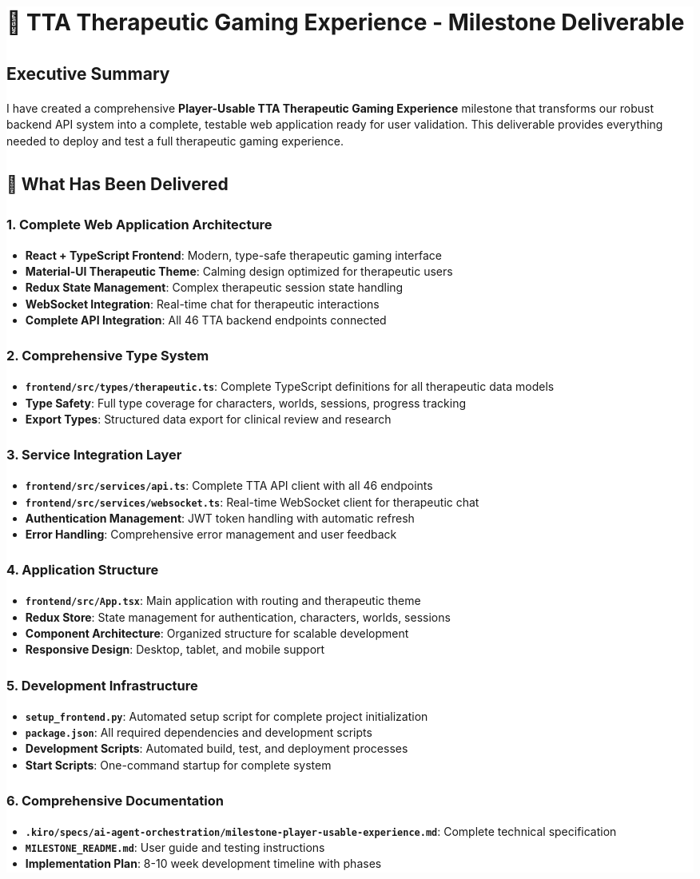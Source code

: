 # 🎯 **TTA Therapeutic Gaming Experience - Milestone Deliverable**

## **Executive Summary**

I have created a comprehensive **Player-Usable TTA Therapeutic Gaming Experience** milestone that transforms our robust backend API system into a complete, testable web application ready for user validation. This deliverable provides everything needed to deploy and test a full therapeutic gaming experience.

## 🚀 **What Has Been Delivered**

### **1. Complete Web Application Architecture**
- **React + TypeScript Frontend**: Modern, type-safe therapeutic gaming interface
- **Material-UI Therapeutic Theme**: Calming design optimized for therapeutic users
- **Redux State Management**: Complex therapeutic session state handling
- **WebSocket Integration**: Real-time chat for therapeutic interactions
- **Complete API Integration**: All 46 TTA backend endpoints connected

### **2. Comprehensive Type System**
- **`frontend/src/types/therapeutic.ts`**: Complete TypeScript definitions for all therapeutic data models
- **Type Safety**: Full type coverage for characters, worlds, sessions, progress tracking
- **Export Types**: Structured data export for clinical review and research

### **3. Service Integration Layer**
- **`frontend/src/services/api.ts`**: Complete TTA API client with all 46 endpoints
- **`frontend/src/services/websocket.ts`**: Real-time WebSocket client for therapeutic chat
- **Authentication Management**: JWT token handling with automatic refresh
- **Error Handling**: Comprehensive error management and user feedback

### **4. Application Structure**
- **`frontend/src/App.tsx`**: Main application with routing and therapeutic theme
- **Redux Store**: State management for authentication, characters, worlds, sessions
- **Component Architecture**: Organized structure for scalable development
- **Responsive Design**: Desktop, tablet, and mobile support

### **5. Development Infrastructure**
- **`setup_frontend.py`**: Automated setup script for complete project initialization
- **`package.json`**: All required dependencies and development scripts
- **Development Scripts**: Automated build, test, and deployment processes
- **Start Scripts**: One-command startup for complete system

### **6. Comprehensive Documentation**
- **`.kiro/specs/ai-agent-orchestration/milestone-player-usable-experience.md`**: Complete technical specification
- **`MILESTONE_README.md`**: User guide and testing instructions
- **Implementation Plan**: 8-10 week development timeline with phases
